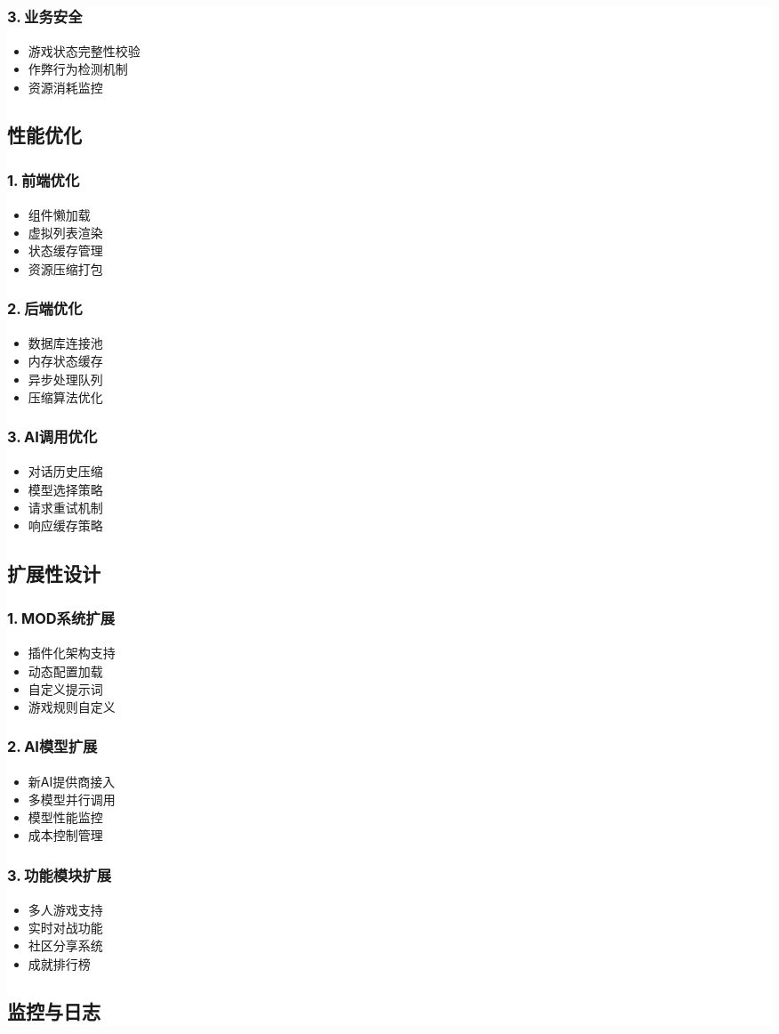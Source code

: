 ### 3. 业务安全
- 游戏状态完整性校验
- 作弊行为检测机制
- 资源消耗监控

## 性能优化

### 1. 前端优化
- 组件懒加载
- 虚拟列表渲染
- 状态缓存管理
- 资源压缩打包

### 2. 后端优化
- 数据库连接池
- 内存状态缓存
- 异步处理队列
- 压缩算法优化

### 3. AI调用优化
- 对话历史压缩
- 模型选择策略
- 请求重试机制
- 响应缓存策略

## 扩展性设计

### 1. MOD系统扩展
- 插件化架构支持
- 动态配置加载
- 自定义提示词
- 游戏规则自定义

### 2. AI模型扩展
- 新AI提供商接入
- 多模型并行调用
- 模型性能监控
- 成本控制管理

### 3. 功能模块扩展
- 多人游戏支持
- 实时对战功能  
- 社区分享系统
- 成就排行榜

## 监控与日志
